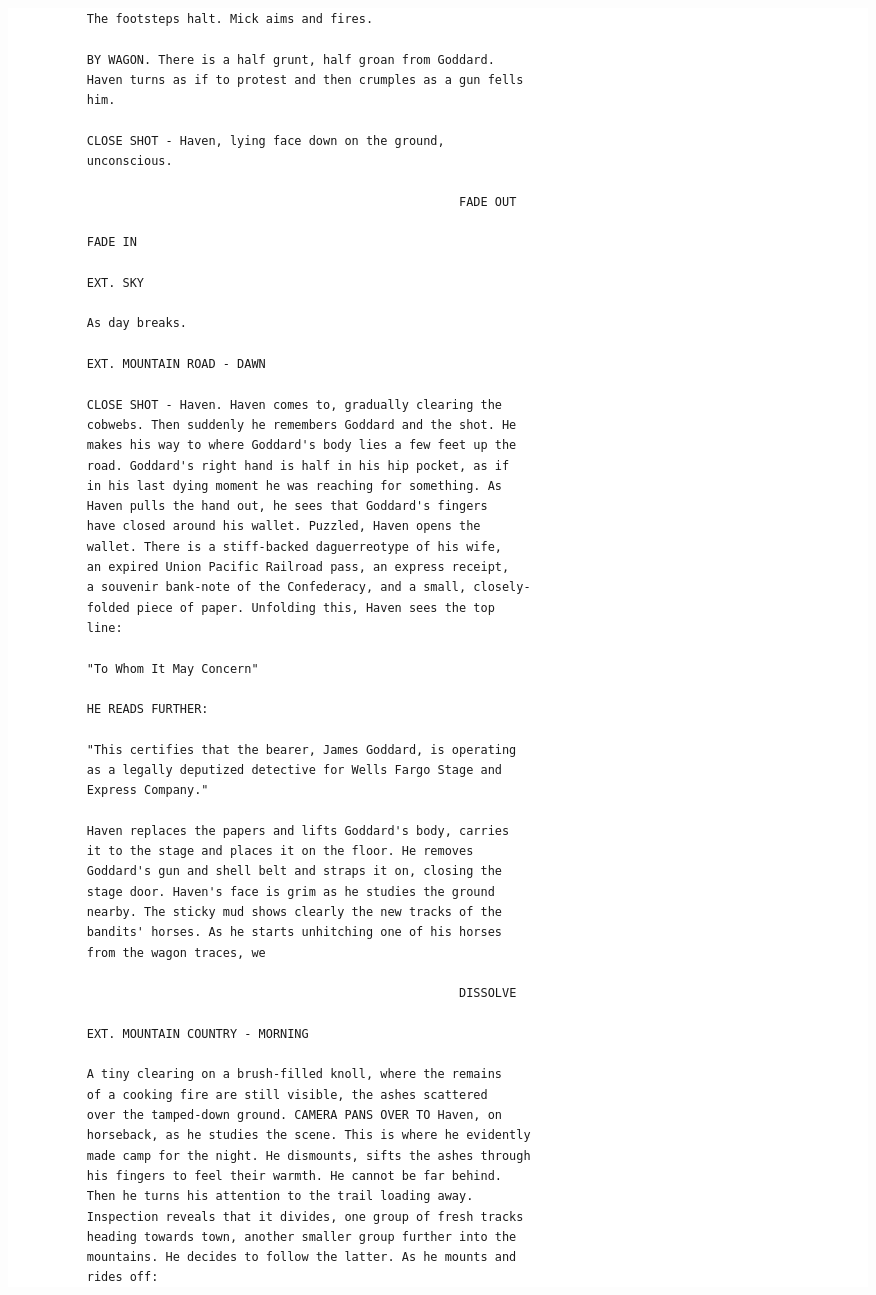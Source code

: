                The footsteps halt. Mick aims and fires.

               BY WAGON. There is a half grunt, half groan from Goddard. 
               Haven turns as if to protest and then crumples as a gun fells 
               him.

               CLOSE SHOT - Haven, lying face down on the ground, 
               unconscious.

                                                                   FADE OUT

               FADE IN

               EXT. SKY

               As day breaks.

               EXT. MOUNTAIN ROAD - DAWN

               CLOSE SHOT - Haven. Haven comes to, gradually clearing the 
               cobwebs. Then suddenly he remembers Goddard and the shot. He 
               makes his way to where Goddard's body lies a few feet up the 
               road. Goddard's right hand is half in his hip pocket, as if 
               in his last dying moment he was reaching for something. As 
               Haven pulls the hand out, he sees that Goddard's fingers 
               have closed around his wallet. Puzzled, Haven opens the 
               wallet. There is a stiff-backed daguerreotype of his wife, 
               an expired Union Pacific Railroad pass, an express receipt, 
               a souvenir bank-note of the Confederacy, and a small, closely-
               folded piece of paper. Unfolding this, Haven sees the top 
               line:

               "To Whom It May Concern"

               HE READS FURTHER:

               "This certifies that the bearer, James Goddard, is operating 
               as a legally deputized detective for Wells Fargo Stage and 
               Express Company."

               Haven replaces the papers and lifts Goddard's body, carries 
               it to the stage and places it on the floor. He removes 
               Goddard's gun and shell belt and straps it on, closing the 
               stage door. Haven's face is grim as he studies the ground 
               nearby. The sticky mud shows clearly the new tracks of the 
               bandits' horses. As he starts unhitching one of his horses 
               from the wagon traces, we

                                                                   DISSOLVE

               EXT. MOUNTAIN COUNTRY - MORNING

               A tiny clearing on a brush-filled knoll, where the remains 
               of a cooking fire are still visible, the ashes scattered 
               over the tamped-down ground. CAMERA PANS OVER TO Haven, on 
               horseback, as he studies the scene. This is where he evidently 
               made camp for the night. He dismounts, sifts the ashes through 
               his fingers to feel their warmth. He cannot be far behind. 
               Then he turns his attention to the trail loading away. 
               Inspection reveals that it divides, one group of fresh tracks 
               heading towards town, another smaller group further into the 
               mountains. He decides to follow the latter. As he mounts and 
               rides off:

